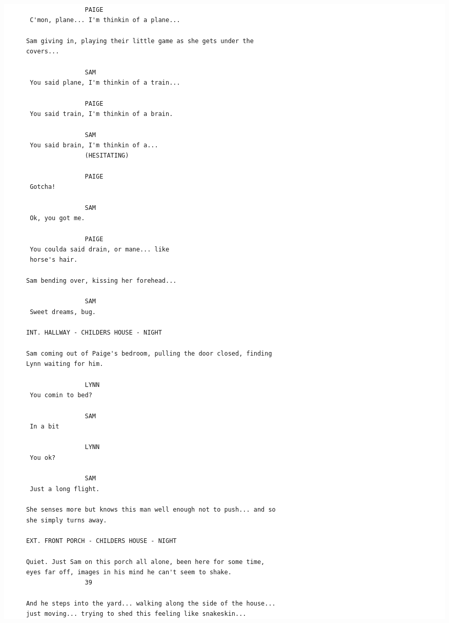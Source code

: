                          PAIGE
           C'mon, plane... I'm thinkin of a plane...
                         
          Sam giving in, playing their little game as she gets under the
          covers...
                         
                          SAM
           You said plane, I'm thinkin of a train...
                         
                          PAIGE
           You said train, I'm thinkin of a brain.
                         
                          SAM
           You said brain, I'm thinkin of a...
                          (HESITATING)
                         
                          PAIGE
           Gotcha!
                         
                          SAM
           Ok, you got me.
                         
                          PAIGE
           You coulda said drain, or mane... like
           horse's hair.
                         
          Sam bending over, kissing her forehead...
                         
                          SAM
           Sweet dreams, bug.
                         
          INT. HALLWAY - CHILDERS HOUSE - NIGHT
                         
          Sam coming out of Paige's bedroom, pulling the door closed, finding
          Lynn waiting for him.
                         
                          LYNN
           You comin to bed?
                         
                          SAM
           In a bit
                         
                          LYNN
           You ok?
                         
                          SAM
           Just a long flight.
                         
          She senses more but knows this man well enough not to push... and so
          she simply turns away.
                         
          EXT. FRONT PORCH - CHILDERS HOUSE - NIGHT
                         
          Quiet. Just Sam on this porch all alone, been here for some time,
          eyes far off, images in his mind he can't seem to shake.
                          39
                         
          And he steps into the yard... walking along the side of the house...
          just moving... trying to shed this feeling like snakeskin...
                         